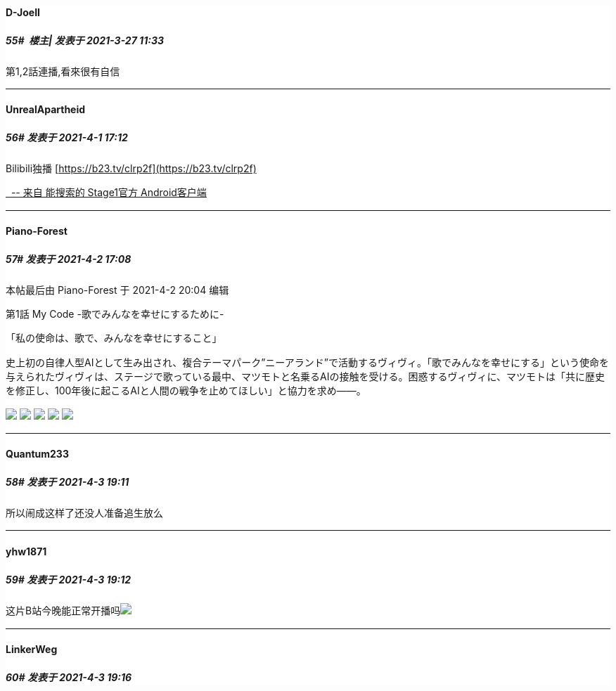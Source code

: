 ####  D-JoeII  
##### 55#         楼主| 发表于 2021-3-27 11:33

第1,2話連播,看來很有自信

*****

####  UnrealApartheid  
##### 56#       发表于 2021-4-1 17:12

Bilibili独播
[https://b23.tv/clrp2f](https://b23.tv/clrp2f)

[  -- 来自 能搜索的 Stage1官方 Android客户端](https://www.coolapk.com/apk/140634)

*****

####  Piano-Forest  
##### 57#       发表于 2021-4-2 17:08

 本帖最后由 Piano-Forest 于 2021-4-2 20:04 编辑 

第1話 My Code -歌でみんなを幸せにするために-

「私の使命は、歌で、みんなを幸せにすること」

史上初の自律人型AIとして生み出され、複合テーマパーク”ニーアランド”で活動するヴィヴィ。「歌でみんなを幸せにする」という使命を与えられたヴィヴィは、ステージで歌っている最中、マツモトと名乗るAIの接触を受ける。困惑するヴィヴィに、マツモトは「共に歴史を修正し、100年後に起こるAIと人間の戦争を止めてほしい」と協力を求め――。

<img src="https://p.sda1.dev/1/efbf961eb8a79f66bf4770ec9a0f5e73/IMG_20210402_200339.jpg" referrerpolicy="no-referrer">
<img src="https://p.sda1.dev/1/2b9f65c9614e91f1fae9c20cf181f7f0/Ex8_6QMU4AMMJ9B.jpg" referrerpolicy="no-referrer">
<img src="https://p.sda1.dev/1/cd43742e165d1009770e44e7547cfd8a/Ex8_8x9VEAAr0Oy.jpg" referrerpolicy="no-referrer">
<img src="https://p.sda1.dev/1/a885e362fe71617198daad8ce784aed1/Ex8_-PqUUAMwXRE.jpg" referrerpolicy="no-referrer">
<img src="https://p.sda1.dev/1/dc137ed65b762b9a24124f2e57a46fdf/Ex8__YDVoAE8LSs.jpg" referrerpolicy="no-referrer">

*****

####  Quantum233  
##### 58#       发表于 2021-4-3 19:11

所以闹成这样了还没人准备追生放么

*****

####  yhw1871  
##### 59#       发表于 2021-4-3 19:12

这片B站今晚能正常开播吗<img src="https://static.saraba1st.com/image/smiley/face2017/053.png" referrerpolicy="no-referrer">

*****

####  LinkerWeg  
##### 60#       发表于 2021-4-3 19:16
